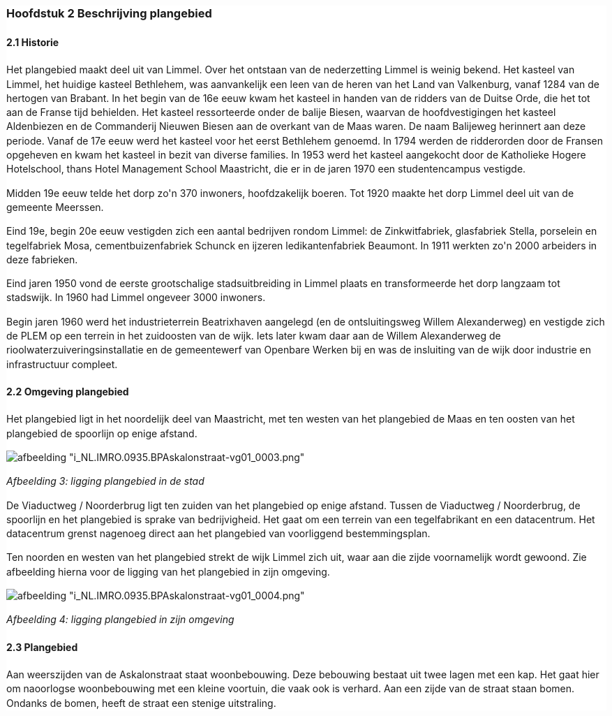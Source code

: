 ### Hoofdstuk 2 Beschrijving plangebied

#### 2\.1 Historie

Het plangebied maakt deel uit van Limmel. Over het ontstaan van de nederzetting Limmel is weinig bekend. Het kasteel van Limmel, het huidige kasteel Bethlehem, was aanvankelijk een leen van de heren van het Land van Valkenburg, vanaf 1284 van de hertogen van Brabant. In het begin van de 16e eeuw kwam het kasteel in handen van de ridders van de Duitse Orde, die het tot aan de Franse tijd behielden. Het kasteel ressorteerde onder de balije Biesen, waarvan de hoofdvestigingen het kasteel Aldenbiezen en de Commanderij Nieuwen Biesen aan de overkant van de Maas waren. De naam Balijeweg herinnert aan deze periode. Vanaf de 17e eeuw werd het kasteel voor het eerst Bethlehem genoemd. In 1794 werden de ridderorden door de Fransen opgeheven en kwam het kasteel in bezit van diverse families. In 1953 werd het kasteel aangekocht door de Katholieke Hogere Hotelschool, thans Hotel Management School Maastricht, die er in de jaren 1970 een studentencampus vestigde.

Midden 19e eeuw telde het dorp zo'n 370 inwoners, hoofdzakelijk boeren. Tot 1920 maakte het dorp Limmel deel uit van de gemeente Meerssen.

Eind 19e, begin 20e eeuw vestigden zich een aantal bedrijven rondom Limmel: de Zinkwitfabriek, glasfabriek Stella, porselein en tegelfabriek Mosa, cementbuizenfabriek Schunck en ijzeren ledikantenfabriek Beaumont. In 1911 werkten zo'n 2000 arbeiders in deze fabrieken.

Eind jaren 1950 vond de eerste grootschalige stadsuitbreiding in Limmel plaats en transformeerde het dorp langzaam tot stadswijk. In 1960 had Limmel ongeveer 3000 inwoners.

Begin jaren 1960 werd het industrieterrein Beatrixhaven aangelegd (en de ontsluitingsweg Willem Alexanderweg) en vestigde zich de PLEM op een terrein in het zuidoosten van de wijk. Iets later kwam daar aan de Willem Alexanderweg de rioolwaterzuiveringsinstallatie en de gemeentewerf van Openbare Werken bij en was de insluiting van de wijk door industrie en infrastructuur compleet.

#### 2\.2 Omgeving plangebied

Het plangebied ligt in het noordelijk deel van Maastricht, met ten westen van het plangebied de Maas en ten oosten van het plangebied de spoorlijn op enige afstand.

![afbeelding "i_NL.IMRO.0935.BPAskalonstraat-vg01_0003.png"](i_NL.IMRO.0935.BPAskalonstraat-vg01_0003.png)

*Afbeelding 3: ligging plangebied in de stad*

De Viaductweg / Noorderbrug ligt ten zuiden van het plangebied op enige afstand. Tussen de Viaductweg / Noorderbrug, de spoorlijn en het plangebied is sprake van bedrijvigheid. Het gaat om een terrein van een tegelfabrikant en een datacentrum. Het datacentrum grenst nagenoeg direct aan het plangebied van voorliggend bestemmingsplan.

Ten noorden en westen van het plangebied strekt de wijk Limmel zich uit, waar aan die zijde voornamelijk wordt gewoond. Zie afbeelding hierna voor de ligging van het plangebied in zijn omgeving.

![afbeelding "i_NL.IMRO.0935.BPAskalonstraat-vg01_0004.png"](i_NL.IMRO.0935.BPAskalonstraat-vg01_0004.png)

*Afbeelding 4: ligging plangebied in zijn omgeving*

#### 2\.3 Plangebied

Aan weerszijden van de Askalonstraat staat woonbebouwing. Deze bebouwing bestaat uit twee lagen met een kap. Het gaat hier om naoorlogse woonbebouwing met een kleine voortuin, die vaak ook is verhard. Aan een zijde van de straat staan bomen. Ondanks de bomen, heeft de straat een stenige uitstraling.
